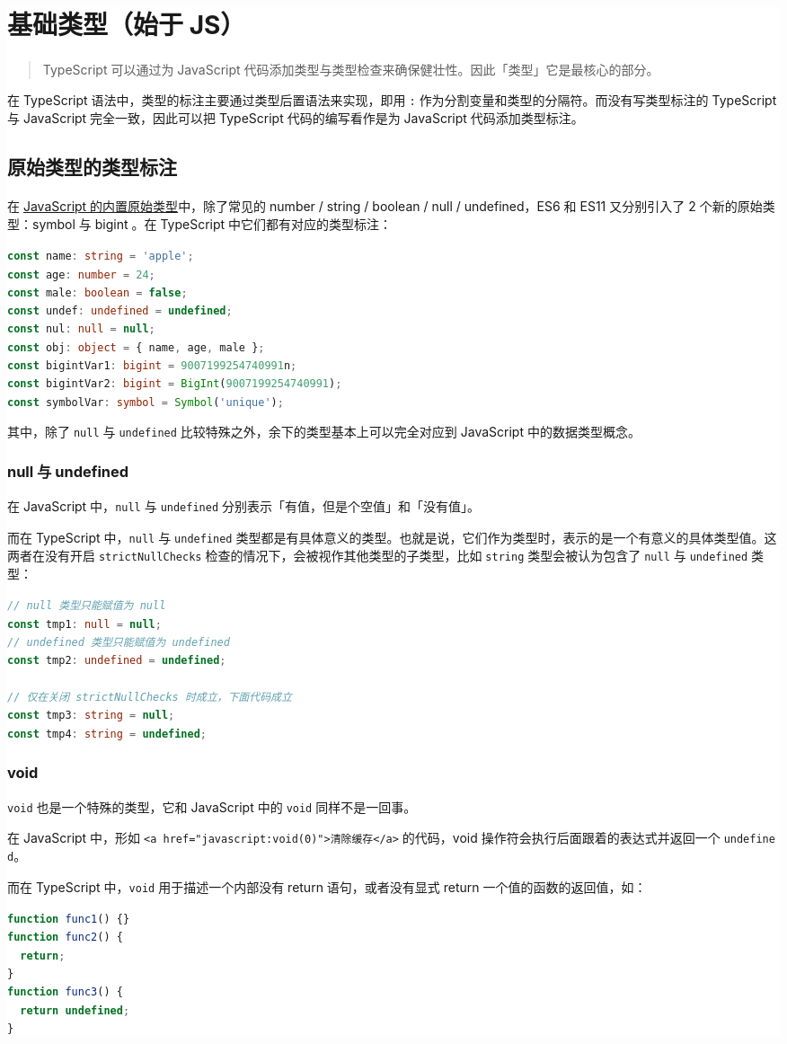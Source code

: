# 基础类型（始于 JS）

> TypeScript 可以通过为 JavaScript 代码添加类型与类型检查来确保健壮性。因此「类型」它是最核心的部分。

在 TypeScript 语法中，类型的标注主要通过类型后置语法来实现，即用 `:` 作为分割变量和类型的分隔符。而没有写类型标注的 TypeScript 与 JavaScript 完全一致，因此可以把 TypeScript 代码的编写看作是为 JavaScript 代码添加类型标注。

## 原始类型的类型标注

在 [JavaScript 的内置原始类型](https://developer.mozilla.org/zh-CN/docs/Web/JavaScript/Data_structures#原始值_primitive_values)中，除了常见的 number / string / boolean / null / undefined，ES6 和 ES11 又分别引入了 2 个新的原始类型：symbol 与 bigint 。在 TypeScript 中它们都有对应的类型标注：

```typescript
const name: string = 'apple';
const age: number = 24;
const male: boolean = false;
const undef: undefined = undefined;
const nul: null = null;
const obj: object = { name, age, male };
const bigintVar1: bigint = 9007199254740991n;
const bigintVar2: bigint = BigInt(9007199254740991);
const symbolVar: symbol = Symbol('unique');
```

其中，除了 `null` 与 `undefined` 比较特殊之外，余下的类型基本上可以完全对应到 JavaScript 中的数据类型概念。

### null 与 undefined

在 JavaScript 中，`null` 与 `undefined` 分别表示「有值，但是个空值」和「没有值」。

而在 TypeScript 中，`null` 与 `undefined` 类型都是有具体意义的类型。也就是说，它们作为类型时，表示的是一个有意义的具体类型值。这两者在没有开启 `strictNullChecks` 检查的情况下，会被视作其他类型的子类型，比如 `string` 类型会被认为包含了 `null` 与 `undefined` 类型：

```typescript
// null 类型只能赋值为 null
const tmp1: null = null;
// undefined 类型只能赋值为 undefined
const tmp2: undefined = undefined;

// 仅在关闭 strictNullChecks 时成立，下面代码成立
const tmp3: string = null;
const tmp4: string = undefined;
```

### void

`void` 也是一个特殊的类型，它和 JavaScript 中的 `void` 同样不是一回事。

在 JavaScript 中，形如 `<a href="javascript:void(0)">清除缓存</a>` 的代码，void 操作符会执行后面跟着的表达式并返回一个 `undefined`。

而在 TypeScript 中，`void` 用于描述一个内部没有 return 语句，或者没有显式 return 一个值的函数的返回值，如：

```typescript
function func1() {}
function func2() {
  return;
}
function func3() {
  return undefined;
}
```
